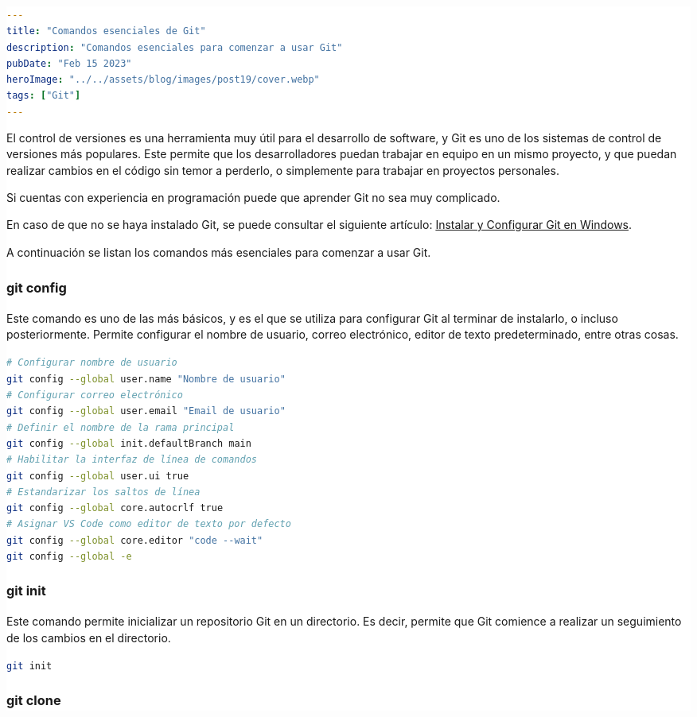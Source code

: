 ```yaml
---
title: "Comandos esenciales de Git"
description: "Comandos esenciales para comenzar a usar Git"
pubDate: "Feb 15 2023"
heroImage: "../../assets/blog/images/post19/cover.webp"
tags: ["Git"]
---
```


El control de versiones es una herramienta muy útil para el desarrollo de software, y Git es uno de los sistemas de control de versiones más populares. Este permite que los desarrolladores puedan trabajar en equipo en un mismo proyecto, y que puedan realizar cambios en el código sin temor a perderlo, o simplemente para trabajar en proyectos personales.

Si cuentas con experiencia en programación puede que aprender Git no sea muy complicado.

En caso de que no se haya instalado Git, se puede consultar el siguiente artículo: [Instalar y Configurar Git en Windows](https://asjordi.dev/blog/instalar-y-configurar-git-en-windows).

A continuación se listan los comandos más esenciales para comenzar a usar Git.

### git config

Este comando es uno de las más básicos, y es el que se utiliza para configurar Git al terminar de instalarlo, o incluso posteriormente. Permite configurar el nombre de usuario, correo electrónico, editor de texto predeterminado, entre otras cosas.

```bash
# Configurar nombre de usuario
git config --global user.name "Nombre de usuario"
# Configurar correo electrónico
git config --global user.email "Email de usuario"
# Definir el nombre de la rama principal
git config --global init.defaultBranch main
# Habilitar la interfaz de línea de comandos
git config --global user.ui true
# Estandarizar los saltos de línea
git config --global core.autocrlf true
# Asignar VS Code como editor de texto por defecto
git config --global core.editor "code --wait"
git config --global -e
```

### git init

Este comando permite inicializar un repositorio Git en un directorio. Es decir, permite que Git comience a realizar un seguimiento de los cambios en el directorio.

```bash
git init
```

### git clone
